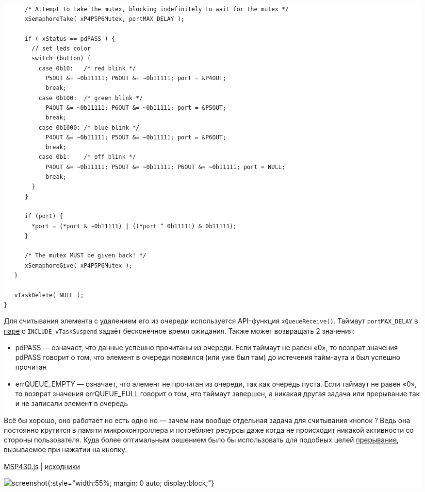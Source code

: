           /* Attempt to take the mutex, blocking indefinitely to wait for the mutex */
          xSemaphoreTake( xP4P5P6Mutex, portMAX_DELAY );

          if ( xStatus == pdPASS ) {
            // set leds color
            switch (button) {
              case 0b10:   /* red blink */
                P5OUT &= ~0b11111; P6OUT &= ~0b11111; port = &P4OUT;
                break;
              case 0b100:  /* green blink */
                P4OUT &= ~0b11111; P6OUT &= ~0b11111; port = &P5OUT;
                break;
              case 0b1000: /* blue blink */
                P4OUT &= ~0b11111; P5OUT &= ~0b11111; port = &P6OUT;
                break;
              case 0b1:    /* off blink */
                P4OUT &= ~0b11111; P5OUT &= ~0b11111; P6OUT &= ~0b11111; port = NULL;
                break;  
            }
          } 

          if (port) {
            *port = (*port & ~0b11111) | ((*port ^ 0b11111) & 0b11111);
          }

          /* The mutex MUST be given back! */
          xSemaphoreGive( xP4P5P6Mutex );
       }

       vTaskDelete( NULL );
    }

Для считывания элемента с удалением его из очереди используется API-функция `xQueueReceive()`. Таймаут `portMAX_DELAY` в [паре]({filename}../2017-04-28-mutex/2017-04-28-mutex.md) с `INCLUDE_vTaskSuspend` задаёт бесконечное время ожидания. Также может возвращать 2 значения:

 - pdPASS — означает, что данные успешно прочитаны из очереди. Если таймаут не равен «0», то возврат значения pdPASS говорит о том, что элемент в очереди появился (или уже был там) до истечения тайм-аута и был успешно прочитан

 - errQUEUE_EMPTY — означает, что элемент не прочитан из очереди, так как очередь пуста. Если таймаут не равен «0», то возврат значения errQUEUE_FULL говорит о том, что таймаут завершен, а никакая другая задача или прерывание так и не записали элемент в очередь

Всё бы хорошо, оно работает но есть одно но — зачем нам вообще отдельная задача для считывания кнопок ? Ведь она постоянно крутится в памяти микроконтроллера и потребляет ресурсы даже когда не происходит никакой активности со стороны пользователя. Куда более оптимальным решением было бы использовать для подобных целей [прерывание]({filename}../../picsim/2017-02-05-coroutines/2017-02-05-coroutines.md), вызываемое при нажатии на кнопку.

[MSP430.js](http://mazko.github.io/MSP430.js/abb4216611a94d97da323920d61175b6) | [исходники]({attach}event_isr.zip)

![screenshot]({attach}isr.png){:style="width:55%; margin: 0 auto; display:block;"}
